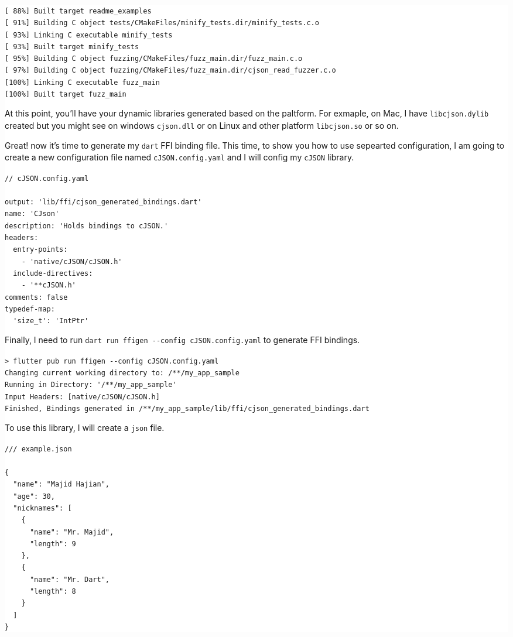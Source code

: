 
    [ 88%] Built target readme_examples
    [ 91%] Building C object tests/CMakeFiles/minify_tests.dir/minify_tests.c.o
    [ 93%] Linking C executable minify_tests
    [ 93%] Built target minify_tests
    [ 95%] Building C object fuzzing/CMakeFiles/fuzz_main.dir/fuzz_main.c.o
    [ 97%] Building C object fuzzing/CMakeFiles/fuzz_main.dir/cjson_read_fuzzer.c.o
    [100%] Linking C executable fuzz_main
    [100%] Built target fuzz_main

At this point, you’ll have your dynamic libraries generated based on the paltform. For exmaple, on Mac, I have `libcjson.dylib` created but you might see on windows `cjson.dll`  or on Linux and other platform  `libcjson.so` or so on. 

Great! now it’s time to generate my `dart` FFI binding file. This time, to show you how to use sepearted configuration, I am going to create a new configuration file named `cJSON.config.yaml` and I will config my `cJSON` library. 


    // cJSON.config.yaml
    
    output: 'lib/ffi/cjson_generated_bindings.dart'
    name: 'CJson'
    description: 'Holds bindings to cJSON.'
    headers:
      entry-points:
        - 'native/cJSON/cJSON.h'
      include-directives:
        - '**cJSON.h'
    comments: false
    typedef-map:
      'size_t': 'IntPtr'

Finally, I need to run `dart run ffigen --config cJSON.config.yaml` to generate FFI bindings. 


    > flutter pub run ffigen --config cJSON.config.yaml
    Changing current working directory to: /**/my_app_sample
    Running in Directory: '/**/my_app_sample'
    Input Headers: [native/cJSON/cJSON.h]
    Finished, Bindings generated in /**/my_app_sample/lib/ffi/cjson_generated_bindings.dart

To use this library, I will create a `json` file. 


    /// example.json 
    
    {
      "name": "Majid Hajian",
      "age": 30,
      "nicknames": [
        {
          "name": "Mr. Majid",
          "length": 9
        },
        {
          "name": "Mr. Dart",
          "length": 8
        }
      ]
    }
    